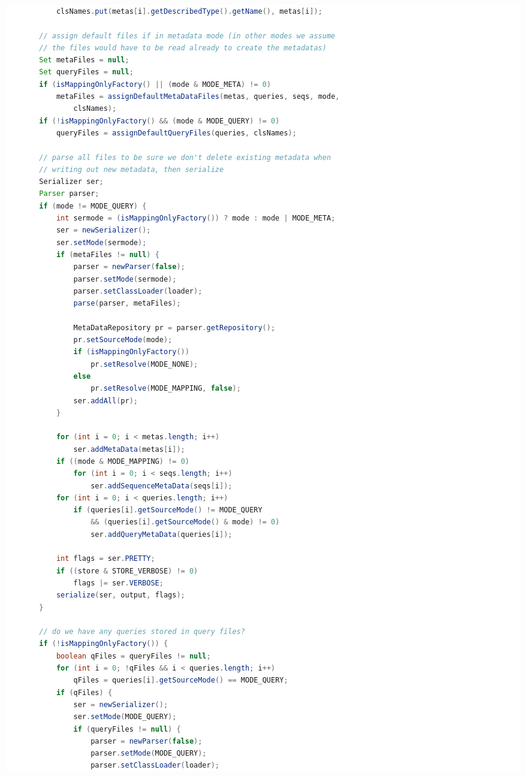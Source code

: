 ```java
            clsNames.put(metas[i].getDescribedType().getName(), metas[i]);

        // assign default files if in metadata mode (in other modes we assume
        // the files would have to be read already to create the metadatas)
        Set metaFiles = null;
        Set queryFiles = null;
        if (isMappingOnlyFactory() || (mode & MODE_META) != 0)
            metaFiles = assignDefaultMetaDataFiles(metas, queries, seqs, mode,
                clsNames);
        if (!isMappingOnlyFactory() && (mode & MODE_QUERY) != 0)
            queryFiles = assignDefaultQueryFiles(queries, clsNames);

        // parse all files to be sure we don't delete existing metadata when
        // writing out new metadata, then serialize
        Serializer ser;
        Parser parser;
        if (mode != MODE_QUERY) {
            int sermode = (isMappingOnlyFactory()) ? mode : mode | MODE_META;
            ser = newSerializer();
            ser.setMode(sermode);
            if (metaFiles != null) {
                parser = newParser(false);
                parser.setMode(sermode);
                parser.setClassLoader(loader);
                parse(parser, metaFiles);

                MetaDataRepository pr = parser.getRepository();
                pr.setSourceMode(mode);
                if (isMappingOnlyFactory())
                    pr.setResolve(MODE_NONE);
                else
                    pr.setResolve(MODE_MAPPING, false);
                ser.addAll(pr);
            }

            for (int i = 0; i < metas.length; i++)
                ser.addMetaData(metas[i]);
            if ((mode & MODE_MAPPING) != 0)
                for (int i = 0; i < seqs.length; i++)
                    ser.addSequenceMetaData(seqs[i]);
            for (int i = 0; i < queries.length; i++)
                if (queries[i].getSourceMode() != MODE_QUERY
                    && (queries[i].getSourceMode() & mode) != 0)
                    ser.addQueryMetaData(queries[i]);

            int flags = ser.PRETTY;
            if ((store & STORE_VERBOSE) != 0)
                flags |= ser.VERBOSE;
            serialize(ser, output, flags);
        }

        // do we have any queries stored in query files?
        if (!isMappingOnlyFactory()) {
            boolean qFiles = queryFiles != null;
            for (int i = 0; !qFiles && i < queries.length; i++)
                qFiles = queries[i].getSourceMode() == MODE_QUERY;
            if (qFiles) {
                ser = newSerializer();
                ser.setMode(MODE_QUERY);
                if (queryFiles != null) {
                    parser = newParser(false);
                    parser.setMode(MODE_QUERY);
                    parser.setClassLoader(loader);
```